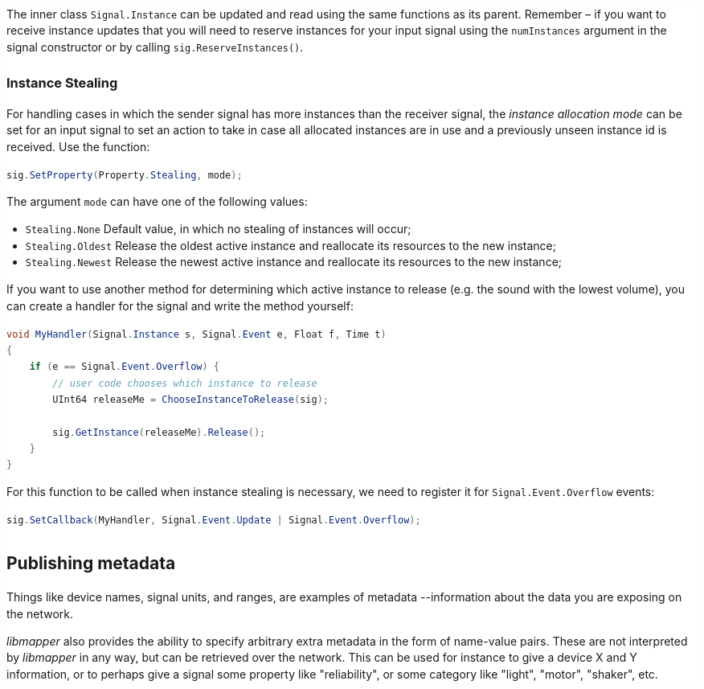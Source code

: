 The inner class `Signal.Instance` can be updated and read using the same functions as its parent. Remember – if you want to receive instance updates
that you will need to reserve instances for your input signal using the
`numInstances` argument in the signal constructor or by calling
`sig.ReserveInstances()`.

### Instance Stealing

For handling cases in which the sender signal has more instances than the
receiver signal, the _instance allocation mode_ can be set for an input signal
to set an action to take in case all allocated instances are in use and a
previously unseen instance id is received. Use the function:

~~~csharp
sig.SetProperty(Property.Stealing, mode);
~~~

The argument `mode` can have one of the following values:

* `Stealing.None` Default value, in which no stealing of instances will occur;
* `Stealing.Oldest` Release the oldest active instance and reallocate its
  resources to the new instance;
* `Stealing.Newest` Release the newest active instance and reallocate its
  resources to the new instance;

If you want to use another method for determining which active instance to
release (e.g. the sound with the lowest volume), you can create a handler for the signal and write the method yourself:

~~~csharp
void MyHandler(Signal.Instance s, Signal.Event e, Float f, Time t)
{
    if (e == Signal.Event.Overflow) {
        // user code chooses which instance to release
        UInt64 releaseMe = ChooseInstanceToRelease(sig);

        sig.GetInstance(releaseMe).Release();
    }
}
~~~

For this function to be called when instance stealing is necessary, we need to
register it for `Signal.Event.Overflow` events:

~~~csharp
sig.SetCallback(MyHandler, Signal.Event.Update | Signal.Event.Overflow);
~~~

## Publishing metadata

Things like device names, signal units, and ranges, are examples of metadata
--information about the data you are exposing on the network.

_libmapper_ also provides the ability to specify arbitrary extra metadata in the
form of name-value pairs.  These are not interpreted by _libmapper_ in any way,
but can be retrieved over the network.  This can be used for instance to give a
device X and Y information, or to perhaps give a signal some property like
"reliability", or some category like "light", "motor", "shaker", etc.
